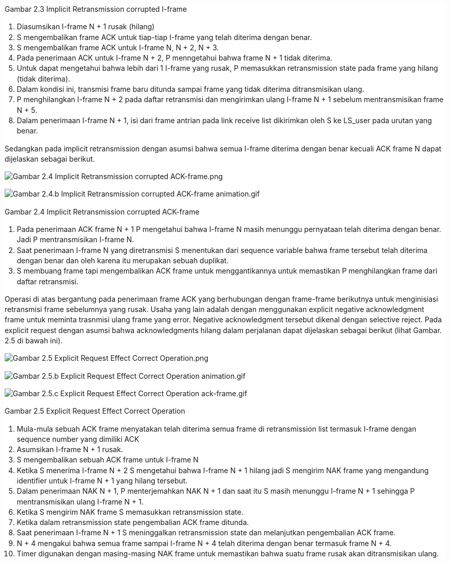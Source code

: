 Gambar 2.3 Implicit Retransmission corrupted I-frame



1.  Diasumsikan I-frame N + 1 rusak (hilang)
2.  S mengembalikan frame ACK untuk tiap-tiap I-frame yang telah diterima dengan benar.
3.  S mengembalikan frame ACK untuk I-frame N, N + 2, N + 3.
4.  Pada penerimaan ACK untuk I-frame N + 2, P menngetahui bahwa frame N + 1 tidak diterima.
5.  Untuk dapat mengetahui bahwa lebih dari 1 I-frame yang rusak, P memasukkan retransmission state pada frame yang hilang (tidak diterima).
6.  Dalam kondisi ini, transmisi frame baru ditunda sampai frame yang tidak diterima ditransmisikan ulang.
7.  P menghilangkan I-frame N + 2 pada daftar retransmisi dan mengirimkan ulang I-frame N + 1 sebelum mentransmisikan frame N + 5.
8.  Dalam penerimaan I-frame N + 1, isi dari frame antrian pada link receive list dikirimkan oleh S ke LS_user pada urutan yang benar.

Sedangkan pada implicit retransmission dengan asumsi bahwa semua I-frame diterima dengan benar kecuali ACK frame N dapat dijelaskan sebagai berikut.

![Gambar 2.4  Implicit Retransmission corrupted ACK-frame.png](https://cdn.steemitimages.com/DQmZq8uHe5Jt6xNS2Y8sCW5TTqHyfvQ6rK4zBrBNZy2qvdT/Gambar%202.4%20%20Implicit%20Retransmission%20corrupted%20ACK-frame.png)

![Gambar 2.4.b  Implicit Retransmission corrupted ACK-frame animation.gif](https://cdn.steemitimages.com/DQmS54faN2fVENG1VJLFKqL68N1X4ukhb3arn4xeMXXXEea/Gambar%202.4.b%20%20Implicit%20Retransmission%20corrupted%20ACK-frame%20animation.gif)

Gambar 2.4 Implicit Retransmission corrupted ACK-frame



1.  Pada penerimaan ACK frame N + 1 P mengetahui bahwa I-frame N masih menunggu pernyataan telah diterima dengan benar. Jadi P mentransmisikan I-frame N.
2.  Saat penerimaan I-frame N yang diretransmisi S menentukan dari sequence variable bahwa frame tersebut telah diterima dengan benar dan oleh karena itu merupakan sebuah duplikat.
3.  S membuang frame tapi mengembalikan ACK frame untuk menggantikannya untuk memastikan P menghilangkan frame dari daftar retransmisi.

Operasi di atas bergantung pada penerimaan frame ACK yang berhubungan dengan frame-frame berikutnya untuk menginisiasi retransmisi frame sebelumnya yang rusak. Usaha yang lain adalah dengan menggunakan explicit negative acknowledgment frame untuk meminta trasnmisi ulang frame yang error. Negative acknowledgment tersebut dikenal dengan selective reject. Pada explicit request dengan asumsi bahwa acknowledgments hilang dalam perjalanan dapat dijelaskan sebagai berikut (lihat Gambar. 2.5 di bawah ini).

![Gambar 2.5  Explicit Request Effect Correct Operation.png](https://cdn.steemitimages.com/DQmQvNWLbYb2UEcY9pJFFALFvTQii5SLYy3ze4pU1mv6pK7/Gambar%202.5%20%20Explicit%20Request%20Effect%20Correct%20Operation.png)

![Gambar 2.5.b  Explicit Request Effect Correct Operation animation.gif](https://cdn.steemitimages.com/DQmf4F2qJHwJgAABxM7uHehKdkeF41HAHqJvhh6zaFRnxoa/Gambar%202.5.b%20%20Explicit%20Request%20Effect%20Correct%20Operation%20animation.gif)

![Gambar 2.5.c  Explicit Request Effect Correct Operation ack-frame.gif](https://cdn.steemitimages.com/DQmVvw4DNQ66avMgrBQVdi44oPPbb5cV6gZqNNF97Pbybp8/Gambar%202.5.c%20%20Explicit%20Request%20Effect%20Correct%20Operation%20ack-frame.gif)

Gambar 2.5 Explicit Request Effect Correct Operation



1.  Mula-mula sebuah ACK frame menyatakan telah diterima semua frame di retransmission list termasuk I-frame dengan sequence number yang dimiliki ACK
2.  Asumsikan I-frame N + 1 rusak.
3.  S mengembalikan sebuah ACK frame untuk I-frame N
4.  Ketika S menerima I-frame N + 2 S mengetahui bahwa I-frame N + 1 hilang jadi S mengirim NAK frame yang mengandung identifier untuk I-frame N + 1 yang hilang tersebut.
5.  Dalam penerimaan NAK N + 1, P menterjemahkan NAK N + 1 dan saat itu S masih menunggu I-frame N + 1 sehingga P mentransmisikan ulang I-frame N + 1.
6.  Ketika S mengirim NAK frame S memasukkan retransmission state.
7.  Ketika dalam retransmission state pengembalian ACK frame ditunda.
8.  Saat penerimaan I-frame N + 1 S meninggalkan retransmission state dan melanjutkan pengembalian ACK frame.
9.  N + 4 mengakui bahwa semua frame sampai I-frame N + 4 telah diterima dengan benar termasuk frame N + 4.
10.  Timer digunakan dengan masing-masing NAK frame untuk memastikan bahwa suatu frame rusak akan ditransmisikan ulang.
